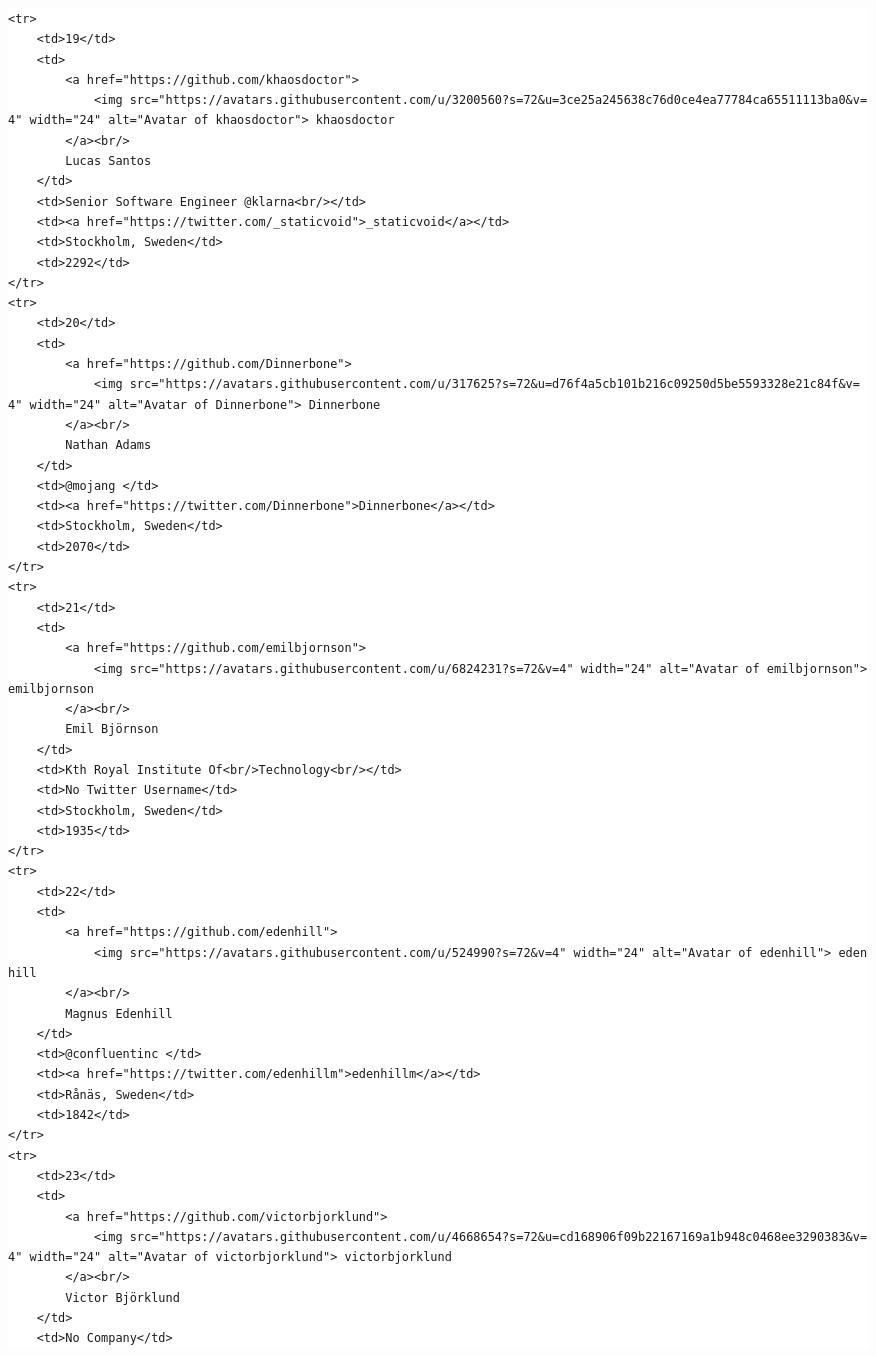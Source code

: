 	<tr>
		<td>19</td>
		<td>
			<a href="https://github.com/khaosdoctor">
				<img src="https://avatars.githubusercontent.com/u/3200560?s=72&u=3ce25a245638c76d0ce4ea77784ca65511113ba0&v=4" width="24" alt="Avatar of khaosdoctor"> khaosdoctor
			</a><br/>
			Lucas Santos
		</td>
		<td>Senior Software Engineer @klarna<br/></td>
		<td><a href="https://twitter.com/_staticvoid">_staticvoid</a></td>
		<td>Stockholm, Sweden</td>
		<td>2292</td>
	</tr>
	<tr>
		<td>20</td>
		<td>
			<a href="https://github.com/Dinnerbone">
				<img src="https://avatars.githubusercontent.com/u/317625?s=72&u=d76f4a5cb101b216c09250d5be5593328e21c84f&v=4" width="24" alt="Avatar of Dinnerbone"> Dinnerbone
			</a><br/>
			Nathan Adams
		</td>
		<td>@mojang </td>
		<td><a href="https://twitter.com/Dinnerbone">Dinnerbone</a></td>
		<td>Stockholm, Sweden</td>
		<td>2070</td>
	</tr>
	<tr>
		<td>21</td>
		<td>
			<a href="https://github.com/emilbjornson">
				<img src="https://avatars.githubusercontent.com/u/6824231?s=72&v=4" width="24" alt="Avatar of emilbjornson"> emilbjornson
			</a><br/>
			Emil Björnson
		</td>
		<td>Kth Royal Institute Of<br/>Technology<br/></td>
		<td>No Twitter Username</td>
		<td>Stockholm, Sweden</td>
		<td>1935</td>
	</tr>
	<tr>
		<td>22</td>
		<td>
			<a href="https://github.com/edenhill">
				<img src="https://avatars.githubusercontent.com/u/524990?s=72&v=4" width="24" alt="Avatar of edenhill"> edenhill
			</a><br/>
			Magnus Edenhill
		</td>
		<td>@confluentinc </td>
		<td><a href="https://twitter.com/edenhillm">edenhillm</a></td>
		<td>Rånäs, Sweden</td>
		<td>1842</td>
	</tr>
	<tr>
		<td>23</td>
		<td>
			<a href="https://github.com/victorbjorklund">
				<img src="https://avatars.githubusercontent.com/u/4668654?s=72&u=cd168906f09b22167169a1b948c0468ee3290383&v=4" width="24" alt="Avatar of victorbjorklund"> victorbjorklund
			</a><br/>
			Victor Björklund
		</td>
		<td>No Company</td>